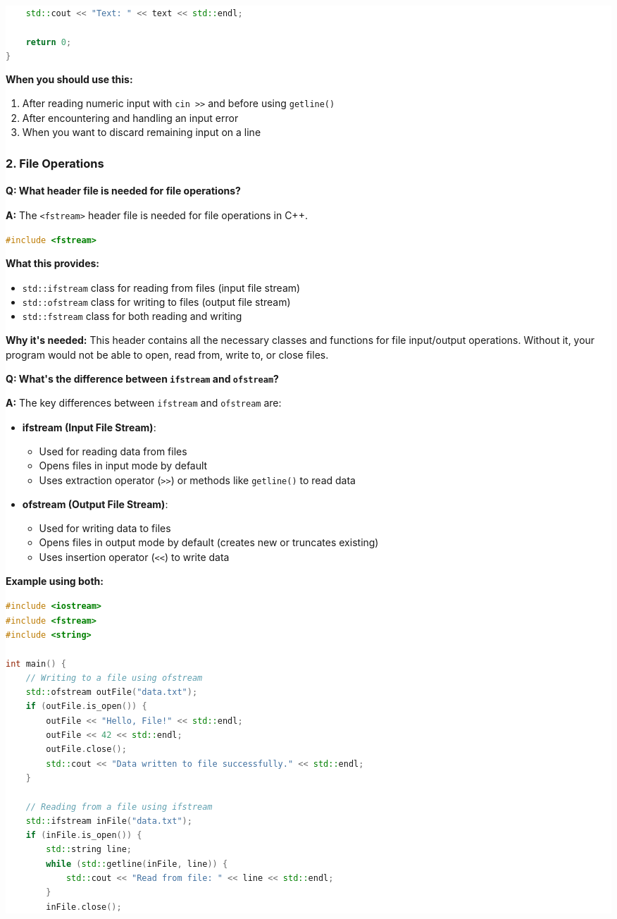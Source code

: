 ```cpp
    std::cout << "Text: " << text << std::endl;
    
    return 0;
}
```

**When you should use this:**
1. After reading numeric input with `cin >>` and before using `getline()`
2. After encountering and handling an input error
3. When you want to discard remaining input on a line

### 2. File Operations

**Q: What header file is needed for file operations?**

**A:** The `<fstream>` header file is needed for file operations in C++.

```cpp
#include <fstream>
```

**What this provides:**
- `std::ifstream` class for reading from files (input file stream)
- `std::ofstream` class for writing to files (output file stream)
- `std::fstream` class for both reading and writing

**Why it's needed:** This header contains all the necessary classes and functions for file input/output operations. Without it, your program would not be able to open, read from, write to, or close files.

**Q: What's the difference between `ifstream` and `ofstream`?**

**A:** The key differences between `ifstream` and `ofstream` are:

- **ifstream (Input File Stream)**:
  - Used for reading data from files
  - Opens files in input mode by default
  - Uses extraction operator (`>>`) or methods like `getline()` to read data

- **ofstream (Output File Stream)**:
  - Used for writing data to files
  - Opens files in output mode by default (creates new or truncates existing)
  - Uses insertion operator (`<<`) to write data

**Example using both:**
```cpp
#include <iostream>
#include <fstream>
#include <string>

int main() {
    // Writing to a file using ofstream
    std::ofstream outFile("data.txt");
    if (outFile.is_open()) {
        outFile << "Hello, File!" << std::endl;
        outFile << 42 << std::endl;
        outFile.close();
        std::cout << "Data written to file successfully." << std::endl;
    }
    
    // Reading from a file using ifstream
    std::ifstream inFile("data.txt");
    if (inFile.is_open()) {
        std::string line;
        while (std::getline(inFile, line)) {
            std::cout << "Read from file: " << line << std::endl;
        }
        inFile.close();
```